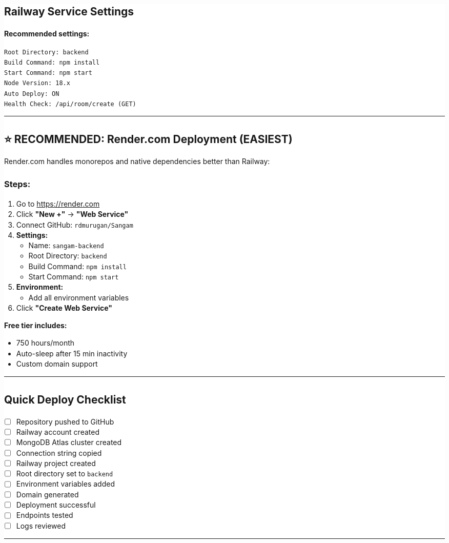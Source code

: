 
## Railway Service Settings

**Recommended settings:**

```
Root Directory: backend
Build Command: npm install
Start Command: npm start
Node Version: 18.x
Auto Deploy: ON
Health Check: /api/room/create (GET)
```

---

## ⭐ RECOMMENDED: Render.com Deployment (EASIEST)

Render.com handles monorepos and native dependencies better than Railway:

### Steps:
1. Go to https://render.com
2. Click **"New +"** → **"Web Service"**
3. Connect GitHub: `rdmurugan/Sangam`
4. **Settings:**
   - Name: `sangam-backend`
   - Root Directory: `backend`
   - Build Command: `npm install`
   - Start Command: `npm start`
5. **Environment:**
   - Add all environment variables
6. Click **"Create Web Service"**

**Free tier includes:**
- 750 hours/month
- Auto-sleep after 15 min inactivity
- Custom domain support

---

## Quick Deploy Checklist

- [ ] Repository pushed to GitHub
- [ ] Railway account created
- [ ] MongoDB Atlas cluster created
- [ ] Connection string copied
- [ ] Railway project created
- [ ] Root directory set to `backend`
- [ ] Environment variables added
- [ ] Domain generated
- [ ] Deployment successful
- [ ] Endpoints tested
- [ ] Logs reviewed

---